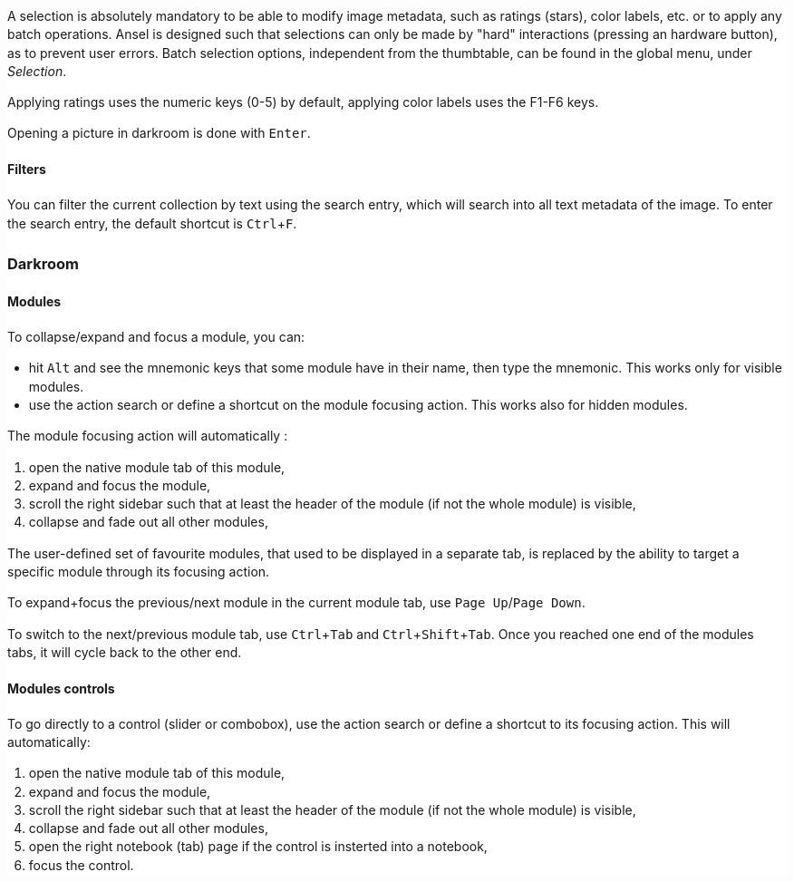 A selection is absolutely mandatory to be able to modify image metadata, such as ratings (stars), color labels, etc. or to apply any batch operations. Ansel is designed such that selections can only be made by "hard" interactions (pressing an hardware button), as to prevent user errors. Batch selection options, independent from the thumbtable, can be found in the global menu, under _Selection_.

Applying ratings uses the numeric keys (0-5) by default, applying color labels uses the F1-F6 keys.

Opening a picture in darkroom is done with <kbd>Enter</kbd>.

#### Filters

You can filter the current collection by text using the search entry, which will search into all text metadata of the image. To enter the search entry, the default shortcut is <kbd>Ctrl</kbd>+<kbd>F</kbd>.

### Darkroom

#### Modules

To collapse/expand and focus a module, you can:

- hit <kbd>Alt</kbd> and see the mnemonic keys that some module have in their name, then type the mnemonic. This works only for visible modules.
- use the action search or define a shortcut on the module focusing action. This works also for hidden modules.

The module focusing action will automatically :

1. open the native module tab of this module,
2. expand and focus the module,
3. scroll the right sidebar such that at least the header of the module (if not the whole module) is visible,
4. collapse and fade out all other modules,

The user-defined set of favourite modules, that used to be displayed in a separate tab, is replaced by the ability to target a specific module through its focusing action.

To expand+focus the previous/next module in the current module tab, use <kbd>Page Up</kbd>/<kbd>Page Down</kbd>.

To switch to the next/previous module tab, use <kbd>Ctrl</kbd>+<kbd>Tab</kbd> and <kbd>Ctrl</kbd>+<kbd>Shift</kbd>+<kbd>Tab</kbd>. Once you reached one end of the modules tabs, it will cycle back to the other end.

#### Modules controls

To go directly to a control (slider or combobox), use the action search or define a shortcut to its focusing action. This will automatically:

1. open the native module tab of this module,
2. expand and focus the module,
3. scroll the right sidebar such that at least the header of the module (if not the whole module) is visible,
4. collapse and fade out all other modules,
4. open the right notebook (tab) page if the control is insterted into a notebook,
5. focus the control.
